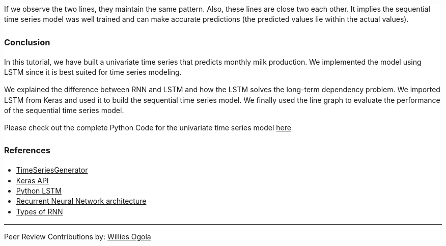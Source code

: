 If we observe the two lines, they maintain the same pattern. Also, these lines are close two each other. It implies the sequential time series model was well trained and can make accurate predictions (the predicted values lie within the actual values).

### Conclusion
In this tutorial, we have built a univariate time series that predicts monthly milk production. We implemented the model using LSTM since it is best suited for time series modeling.

We explained the difference between RNN and LSTM and how the LSTM solves the long-term dependency problem. We imported LSTM from Keras and used it to build the sequential time series model. We finally used the line graph to evaluate the performance of the sequential time series model.

Please check out the complete Python Code for the univariate time series model [here](https://colab.research.google.com/drive/1E5ltGDf_WJpAE7piaNLr_fZ-BhpsfJMV?usp=sharing)

### References
- [TimeSeriesGenerator](https://www.tensorflow.org/api_docs/python/tf/keras/preprocessing/sequence/TimeseriesGenerator)
- [Keras API](https://keras.io/)
- [Python LSTM](https://analyticsindiamag.com/complete-guide-to-bidirectional-lstm-with-python-codes/)
- [Recurrent Neural Network architecture](https://machinelearningmastery.com/an-introduction-to-recurrent-neural-networks-and-the-math-that-powers-them/)
- [Types of RNN](https://www.simplilearn.com/tutorials/deep-learning-tutorial/rnn)

---
Peer Review Contributions by: [Willies Ogola](/engineering-education/authors/willies-ogola/)
